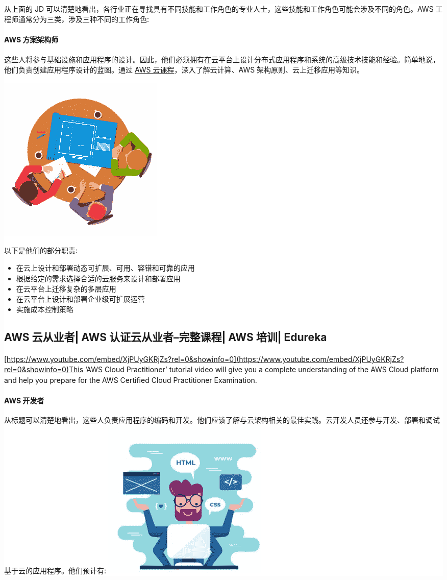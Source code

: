 从上面的 JD 可以清楚地看出，各行业正在寻找具有不同技能和工作角色的专业人士，这些技能和工作角色可能会涉及不同的角色。AWS 工程师通常分为三类，涉及三种不同的工作角色:

#### **AWS 方案架构师**

这些人将参与基础设施和应用程序的设计。因此，他们必须拥有在云平台上设计分布式应用程序和系统的高级技术技能和经验。简单地说，他们负责创建应用程序设计的蓝图。通过 [AWS 云课程](https://www.edureka.co/masters-program/aws-cloud-certification-training)，深入了解云计算、AWS 架构原则、云上迁移应用等知识。

![Solutions Architect -AWS Resume - Edureka](img/a7f3e97402963aa8cfb3cbc426ad9736.png)

以下是他们的部分职责:

*   在云上设计和部署动态可扩展、可用、容错和可靠的应用
*   根据给定的需求选择合适的云服务来设计和部署应用
*   在云平台上迁移复杂的多层应用
*   在云平台上设计和部署企业级可扩展运营
*   实施成本控制策略

## AWS 云从业者| AWS 认证云从业者–完整课程| AWS 培训| Edureka



[https://www.youtube.com/embed/XjPUyGKRjZs?rel=0&showinfo=0](https://www.youtube.com/embed/XjPUyGKRjZs?rel=0&showinfo=0)This ‘AWS Cloud Practitioner’ tutorial video will give you a complete understanding of the AWS Cloud platform and help you prepare for the AWS Certified Cloud Practitioner Examination.

#### **AWS 开发者**

从标题可以清楚地看出，这些人负责应用程序的编码和开发。他们应该了解与云架构相关的最佳实践。云开发人员还参与开发、部署和调试基于云的应用程序。他们预计有: ![Cloud Developer - AWS Resume - Edureka](img/bbbd8c8ad4c3dcdaca2f18723b0d4ea6.png)
